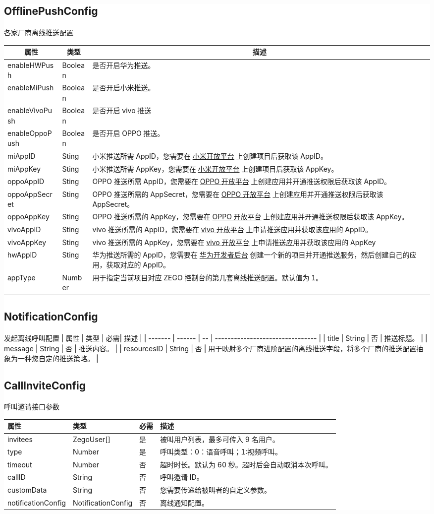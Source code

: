 ## OfflinePushConfig

各家厂商离线推送配置

| 属性           | 类型    | 描述                                                   |
| -------------- | ------- | ------------------------------------------------------ |
| enableHWPush   | Boolean | 是否开启华为推送。                               |
| enableMiPush   | Boolean | 是否开启小米推送。                             |
| enableVivoPush | Boolean | 是否开启 vivo 推送                           |
| enableOppoPush | Boolean | 是否开启 OPPO 推送。                           |
| miAppID        | Sting   | 小米推送所需 AppID，您需要在 [小米开放平台](https://dev.mi.com/xiaomihyperos) 上创建项目后获取该 AppID。     |
| miAppKey       | Sting   | 小米推送所需 AppKey，您需要在 [小米开放平台](https://dev.mi.com/xiaomihyperos) 上创建项目后获取该 AppKey。                         |
| oppoAppID      | Sting   | OPPO 推送所需 AppID，您需要在 [OPPO 开放平台](https://open.oppomobile.com) 上创建应用并开通推送权限后获取该 AppID。                                  |
| oppoAppSecret  | Sting   | OPPO 推送所需的 AppSecret，您需要在 [OPPO 开放平台](https://open.oppomobile.com) 上创建应用并开通推送权限后获取该 AppSecret。                             |
| oppoAppKey     | Sting   | OPPO 推送所需的 AppKey，您需要在 [OPPO 开放平台](https://open.oppomobile.com) 上创建应用并开通推送权限后获取该 AppKey。                             |
| vivoAppID      | Sting   | vivo 推送所需的 AppID，您需要在 [vivo 开放平台](https://dev.vivo.com.cn/promote/pushNews) 上申请推送应用并获取该应用的 AppID。                                 |
| vivoAppKey     | Sting   | vivo 推送所需的 AppKey，您需要在 [vivo 开放平台](https://dev.vivo.com.cn/promote/pushNews) 上申请推送应用并获取该应用的 AppKey                                  |
| hwAppID        | Sting   | 华为推送所需的 AppID，您需要在 [华为开发者后台](https://developer.huawei.com/consumer/cn/) 创建一个新的项目并开通推送服务，然后创建自己的应用，获取对应的  AppID。                                  |
| appType        | Number  | 用于指定当前项目对应 ZEGO 控制台的第几套离线推送配置。默认值为 1。 |

## NotificationConfig

发起离线呼叫配置
| 属性    | 类型  | 必需| 描述                             |
| ------- | ------ | -- | -------------------------------- |
| title   | String | 否 | 推送标题。         |
| message | String | 否 | 推送内容。 |
| resourcesID | String | 否 | 用于映射多个厂商进阶配置的离线推送字段，将多个厂商的推送配置抽象为一种您自定的推送策略。 |

## CallInviteConfig

呼叫邀请接口参数

| 属性        | 类型    | 必需 | 描述                                                      |
| :---------- | :------ | :--- | :-------------------------------------------------------- |
| invitees  | ZegoUser[]   | 是   | 被叫用户列表，最多可传入 9 名用户。               |
| type        | Number  | 是   | 呼叫类型：0：语音呼叫；1:视频呼叫。  |
| timeout     | Number  | 否   | 超时时长。默认为 60 秒。超时后会自动取消本次呼叫。          |
| callID      | String  | 否   | 呼叫邀请 ID。                          |
| customData  | String  | 否   | 您需要传递给被叫者的自定义参数。                          |
| notificationConfig | NotificationConfig | 否  | 离线通知配置。                  |
